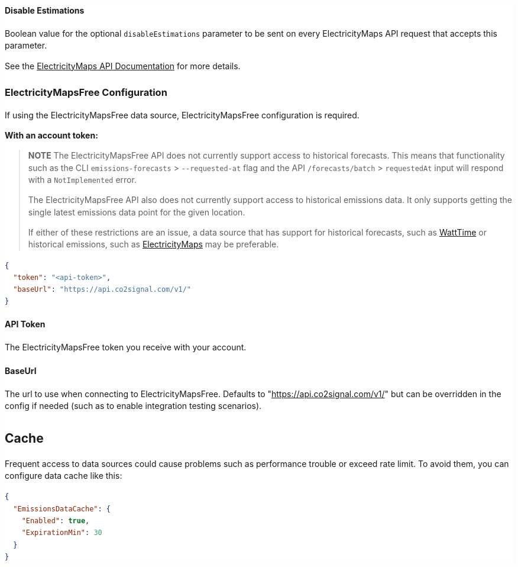 #### Disable Estimations

Boolean value for the optional `disableEstimations` parameter to be sent on
every ElectricityMaps API request that accepts this parameter.

See the
[ElectricityMaps API Documentation](https://static.electricitymaps.com/api/docs/index.html#estimations)
for more details.

### ElectricityMapsFree Configuration

If using the ElectricityMapsFree data source, ElectricityMapsFree configuration
is required.

**With an account token:**

> **NOTE** The ElectricityMapsFree API does not currently support access to
> historical forecasts. This means that functionality such as the CLI
> `emissions-forecasts` > `--requested-at` flag and the API `/forecasts/batch` >
> `requestedAt` input will respond with a `NotImplemented` error.
>
> The ElectricityMapsFree API also does not currently support access to
> historical emissions data. It only supports getting the single latest
> emissions data point for the given location.
>
> If either of these restrictions are an issue, a data source that has support
> for historical forecasts, such as [WattTime](#watttime-configuration) or
> historical emissions, such as
> [ElectricityMaps](#electricitymaps-configuration) may be preferable.

```json
{
  "token": "<api-token>",
  "baseUrl": "https://api.co2signal.com/v1/"
}
```

#### API Token

The ElectricityMapsFree token you receive with your account.

#### BaseUrl

The url to use when connecting to ElectricityMapsFree. Defaults to
"https://api.co2signal.com/v1/" but can be overridden in the config if needed
(such as to enable integration testing scenarios).

## Cache

Frequent access to data sources could cause problems such as performance trouble
or exceed rate limit. To avoid them, you can configure data cache like this:

```json
{
  "EmissionsDataCache": {
    "Enabled": true,
    "ExpirationMin": 30
  }
}
```
